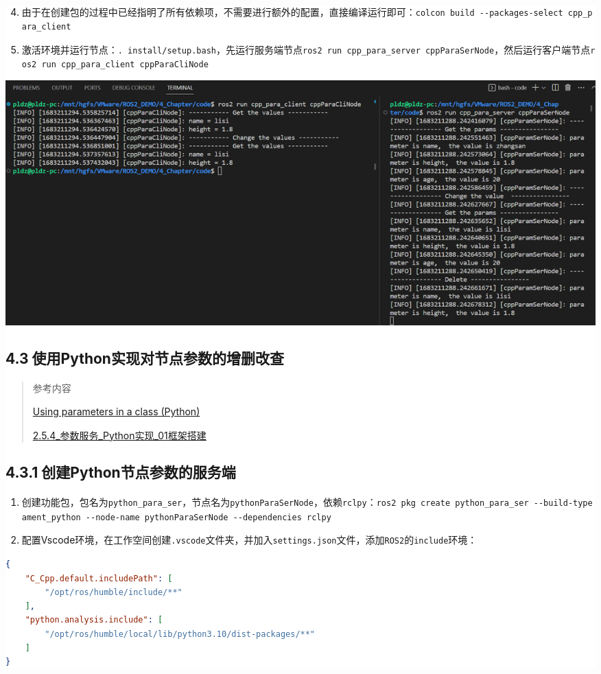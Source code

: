 4. 由于在创建包的过程中已经指明了所有依赖项，不需要进行额外的配置，直接编译运行即可：`colcon build --packages-select cpp_para_client`

5. 激活环境并运行节点：`. install/setup.bash`，先运行服务端节点`ros2 run cpp_para_server cppParaSerNode`，然后运行客户端节点`ros2 run cpp_para_client cppParaCliNode`


![C/C++实现参数客户端](/assets/pics/ROS2_BASIC/4_cpp_params_client_result.png)


## 4.3 使用Python实现对节点参数的增删改查

> 参考内容
>
> [Using parameters in a class (Python)](https://docs.ros.org/en/humble/Tutorials/Beginner-Client-Libraries/Using-Parameters-In-A-Class-Python.html)
>
> [2.5.4_参数服务_Python实现_01框架搭建](https://www.bilibili.com/video/BV1LG411E7qT)

## 4.3.1 创建Python节点参数的服务端

1. 创建功能包，包名为`python_para_ser`，节点名为`pythonParaSerNode`，依赖`rclpy`：`ros2 pkg create python_para_ser --build-type ament_python --node-name pythonParaSerNode --dependencies rclpy`

2. 配置Vscode环境，在工作空间创建`.vscode`文件夹，并加入`settings.json`文件，添加`ROS2`的`include`环境：

```json
{
    "C_Cpp.default.includePath": [
        "/opt/ros/humble/include/**"
    ],
    "python.analysis.include": [
        "/opt/ros/humble/local/lib/python3.10/dist-packages/**"
    ]
}
```
